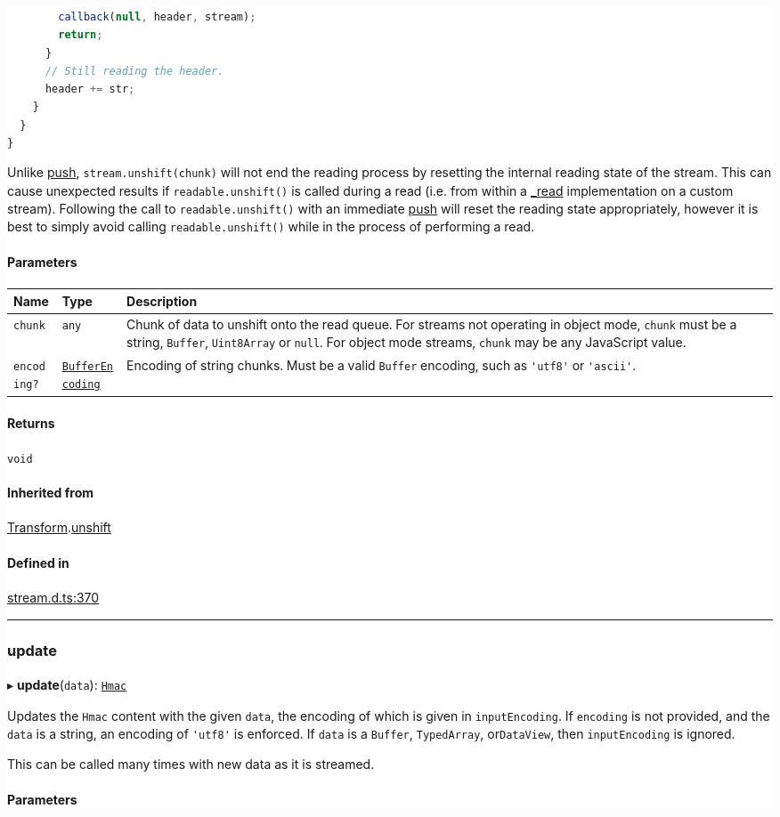```js
        callback(null, header, stream);
        return;
      }
      // Still reading the header.
      header += str;
    }
  }
}
```

Unlike [push](crypto._crypto_.Hmac.md#push), `stream.unshift(chunk)` will not
end the reading process by resetting the internal reading state of the stream.
This can cause unexpected results if `readable.unshift()` is called during a
read (i.e. from within a [_read](crypto._crypto_.Hmac.md#_read) implementation on a
custom stream). Following the call to `readable.unshift()` with an immediate [push](crypto._crypto_.Hmac.md#push) will reset the reading state appropriately,
however it is best to simply avoid calling `readable.unshift()` while in the
process of performing a read.

#### Parameters

| Name | Type | Description |
| :------ | :------ | :------ |
| `chunk` | `any` | Chunk of data to unshift onto the read queue. For streams not operating in object mode, `chunk` must be a string, `Buffer`, `Uint8Array` or `null`. For object mode streams, `chunk` may be any JavaScript value. |
| `encoding?` | [`BufferEncoding`](../modules/bun.md#bufferencoding) | Encoding of string chunks. Must be a valid `Buffer` encoding, such as `'utf8'` or `'ascii'`. |

#### Returns

`void`

#### Inherited from

[Transform](stream._stream_.Transform.md).[unshift](stream._stream_.Transform.md#unshift)

#### Defined in

[stream.d.ts:370](https://github.com/goodcodedev/bun-types/blob/8bd1b3a/stream.d.ts#L370)

___

### update

▸ **update**(`data`): [`Hmac`](crypto._crypto_.Hmac.md)

Updates the `Hmac` content with the given `data`, the encoding of which
is given in `inputEncoding`.
If `encoding` is not provided, and the `data` is a string, an
encoding of `'utf8'` is enforced. If `data` is a `Buffer`, `TypedArray`, or`DataView`, then `inputEncoding` is ignored.

This can be called many times with new data as it is streamed.

#### Parameters
